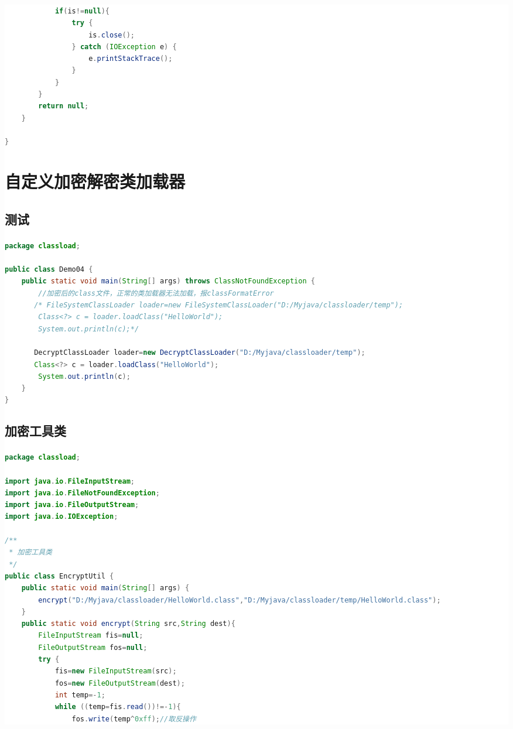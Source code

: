 ```java
            if(is!=null){
                try {
                    is.close();
                } catch (IOException e) {
                    e.printStackTrace();
                }
            }
        }
        return null;
    }

}
```

# 自定义加密解密类加载器

## 测试

```java
package classload;

public class Demo04 {
    public static void main(String[] args) throws ClassNotFoundException {
        //加密后的class文件，正常的类加载器无法加载，报classFormatError
       /* FileSystemClassLoader loader=new FileSystemClassLoader("D:/Myjava/classloader/temp");
        Class<?> c = loader.loadClass("HelloWorld");
        System.out.println(c);*/
        
       DecryptClassLoader loader=new DecryptClassLoader("D:/Myjava/classloader/temp");
       Class<?> c = loader.loadClass("HelloWorld");
        System.out.println(c);
    }
}
```

## 加密工具类

```java
package classload;

import java.io.FileInputStream;
import java.io.FileNotFoundException;
import java.io.FileOutputStream;
import java.io.IOException;

/**
 * 加密工具类
 */
public class EncryptUtil {
    public static void main(String[] args) {
        encrypt("D:/Myjava/classloader/HelloWorld.class","D:/Myjava/classloader/temp/HelloWorld.class");
    }
    public static void encrypt(String src,String dest){
        FileInputStream fis=null;
        FileOutputStream fos=null;
        try {
            fis=new FileInputStream(src);
            fos=new FileOutputStream(dest);
            int temp=-1;
            while ((temp=fis.read())!=-1){
                fos.write(temp^0xff);//取反操作
```